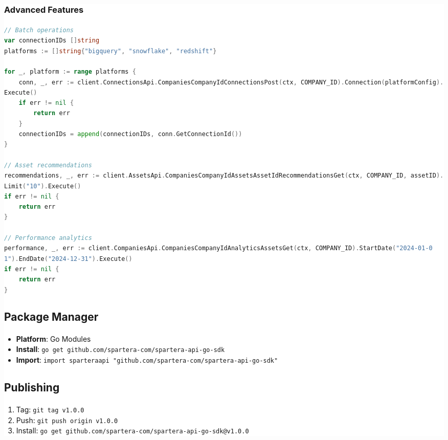 ### Advanced Features

```go
// Batch operations
var connectionIDs []string
platforms := []string{"bigquery", "snowflake", "redshift"}

for _, platform := range platforms {
    conn, _, err := client.ConnectionsApi.CompaniesCompanyIdConnectionsPost(ctx, COMPANY_ID).Connection(platformConfig).Execute()
    if err != nil {
        return err
    }
    connectionIDs = append(connectionIDs, conn.GetConnectionId())
}

// Asset recommendations
recommendations, _, err := client.AssetsApi.CompaniesCompanyIdAssetsAssetIdRecommendationsGet(ctx, COMPANY_ID, assetID).Limit("10").Execute()
if err != nil {
    return err
}

// Performance analytics
performance, _, err := client.CompaniesApi.CompaniesCompanyIdAnalyticsAssetsGet(ctx, COMPANY_ID).StartDate("2024-01-01").EndDate("2024-12-31").Execute()
if err != nil {
    return err
}
```

## Package Manager
- **Platform**: Go Modules
- **Install**: `go get github.com/spartera-com/spartera-api-go-sdk`
- **Import**: `import sparteraapi "github.com/spartera-com/spartera-api-go-sdk"`

## Publishing
1. Tag: `git tag v1.0.0`
2. Push: `git push origin v1.0.0`
3. Install: `go get github.com/spartera-com/spartera-api-go-sdk@v1.0.0`